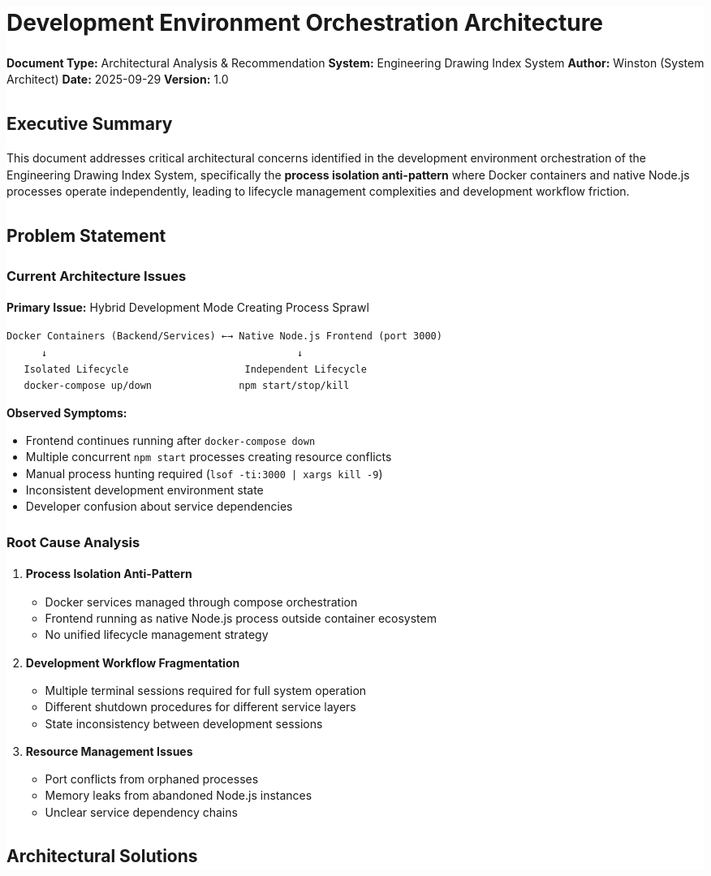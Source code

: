 # Development Environment Orchestration Architecture

**Document Type:** Architectural Analysis & Recommendation
**System:** Engineering Drawing Index System
**Author:** Winston (System Architect)
**Date:** 2025-09-29
**Version:** 1.0

## Executive Summary

This document addresses critical architectural concerns identified in the development environment orchestration of the Engineering Drawing Index System, specifically the **process isolation anti-pattern** where Docker containers and native Node.js processes operate independently, leading to lifecycle management complexities and development workflow friction.

## Problem Statement

### Current Architecture Issues

**Primary Issue:** Hybrid Development Mode Creating Process Sprawl
```
Docker Containers (Backend/Services) ←→ Native Node.js Frontend (port 3000)
      ↓                                           ↓
   Isolated Lifecycle                    Independent Lifecycle
   docker-compose up/down               npm start/stop/kill
```

**Observed Symptoms:**
- Frontend continues running after `docker-compose down`
- Multiple concurrent `npm start` processes creating resource conflicts
- Manual process hunting required (`lsof -ti:3000 | xargs kill -9`)
- Inconsistent development environment state
- Developer confusion about service dependencies

### Root Cause Analysis

1. **Process Isolation Anti-Pattern**
   - Docker services managed through compose orchestration
   - Frontend running as native Node.js process outside container ecosystem
   - No unified lifecycle management strategy

2. **Development Workflow Fragmentation**
   - Multiple terminal sessions required for full system operation
   - Different shutdown procedures for different service layers
   - State inconsistency between development sessions

3. **Resource Management Issues**
   - Port conflicts from orphaned processes
   - Memory leaks from abandoned Node.js instances
   - Unclear service dependency chains

## Architectural Solutions
